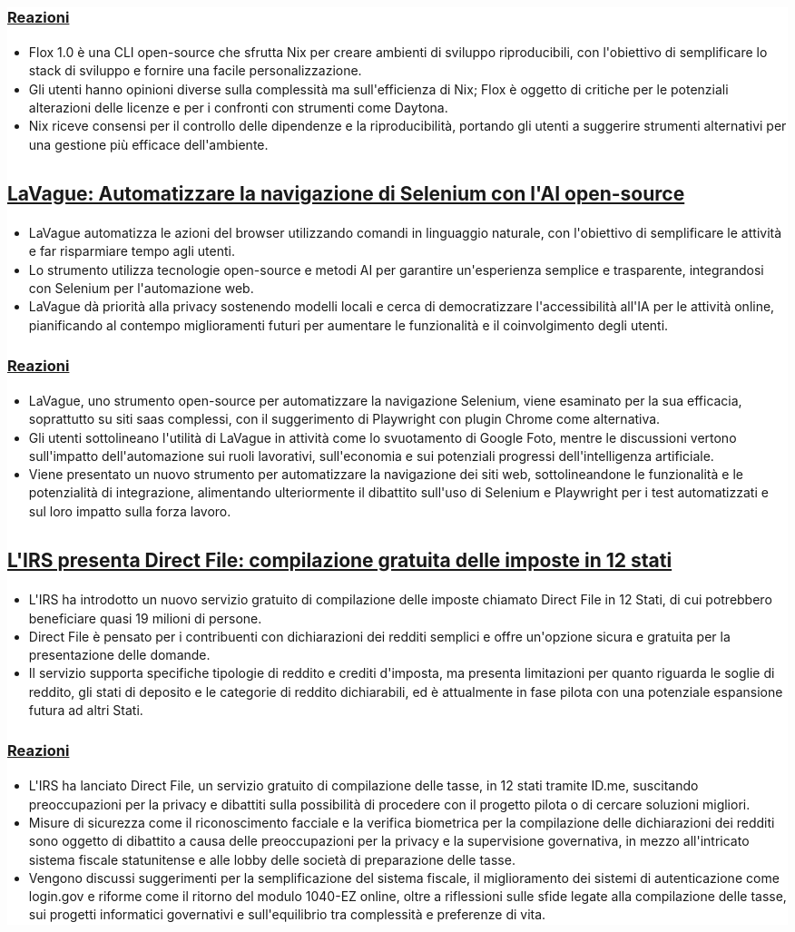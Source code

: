 ### [Reazioni](https://news.ycombinator.com/item?id=39692801)

- Flox 1.0 è una CLI open-source che sfrutta Nix per creare ambienti di sviluppo riproducibili, con l'obiettivo di semplificare lo stack di sviluppo e fornire una facile personalizzazione.
- Gli utenti hanno opinioni diverse sulla complessità ma sull'efficienza di Nix; Flox è oggetto di critiche per le potenziali alterazioni delle licenze e per i confronti con strumenti come Daytona.
- Nix riceve consensi per il controllo delle dipendenze e la riproducibilità, portando gli utenti a suggerire strumenti alternativi per una gestione più efficace dell'ambiente.

## [LaVague: Automatizzare la navigazione di Selenium con l'AI open-source](https://github.com/lavague-ai/LaVague)

- LaVague automatizza le azioni del browser utilizzando comandi in linguaggio naturale, con l'obiettivo di semplificare le attività e far risparmiare tempo agli utenti.
- Lo strumento utilizza tecnologie open-source e metodi AI per garantire un'esperienza semplice e trasparente, integrandosi con Selenium per l'automazione web.
- LaVague dà priorità alla privacy sostenendo modelli locali e cerca di democratizzare l'accessibilità all'IA per le attività online, pianificando al contempo miglioramenti futuri per aumentare le funzionalità e il coinvolgimento degli utenti.

### [Reazioni](https://news.ycombinator.com/item?id=39698546)

- LaVague, uno strumento open-source per automatizzare la navigazione Selenium, viene esaminato per la sua efficacia, soprattutto su siti saas complessi, con il suggerimento di Playwright con plugin Chrome come alternativa.
- Gli utenti sottolineano l'utilità di LaVague in attività come lo svuotamento di Google Foto, mentre le discussioni vertono sull'impatto dell'automazione sui ruoli lavorativi, sull'economia e sui potenziali progressi dell'intelligenza artificiale.
- Viene presentato un nuovo strumento per automatizzare la navigazione dei siti web, sottolineandone le funzionalità e le potenzialità di integrazione, alimentando ulteriormente il dibattito sull'uso di Selenium e Playwright per i test automatizzati e sul loro impatto sulla forza lavoro.

## [L'IRS presenta Direct File: compilazione gratuita delle imposte in 12 stati](https://arstechnica.com/tech-policy/2024/03/irs-free-tax-filing-service-now-available-but-most-people-dont-qualify/)

- L'IRS ha introdotto un nuovo servizio gratuito di compilazione delle imposte chiamato Direct File in 12 Stati, di cui potrebbero beneficiare quasi 19 milioni di persone.
- Direct File è pensato per i contribuenti con dichiarazioni dei redditi semplici e offre un'opzione sicura e gratuita per la presentazione delle domande.
- Il servizio supporta specifiche tipologie di reddito e crediti d'imposta, ma presenta limitazioni per quanto riguarda le soglie di reddito, gli stati di deposito e le categorie di reddito dichiarabili, ed è attualmente in fase pilota con una potenziale espansione futura ad altri Stati.

### [Reazioni](https://news.ycombinator.com/item?id=39690917)

- L'IRS ha lanciato Direct File, un servizio gratuito di compilazione delle tasse, in 12 stati tramite ID.me, suscitando preoccupazioni per la privacy e dibattiti sulla possibilità di procedere con il progetto pilota o di cercare soluzioni migliori.
- Misure di sicurezza come il riconoscimento facciale e la verifica biometrica per la compilazione delle dichiarazioni dei redditi sono oggetto di dibattito a causa delle preoccupazioni per la privacy e la supervisione governativa, in mezzo all'intricato sistema fiscale statunitense e alle lobby delle società di preparazione delle tasse.
- Vengono discussi suggerimenti per la semplificazione del sistema fiscale, il miglioramento dei sistemi di autenticazione come login.gov e riforme come il ritorno del modulo 1040-EZ online, oltre a riflessioni sulle sfide legate alla compilazione delle tasse, sui progetti informatici governativi e sull'equilibrio tra complessità e preferenze di vita.
